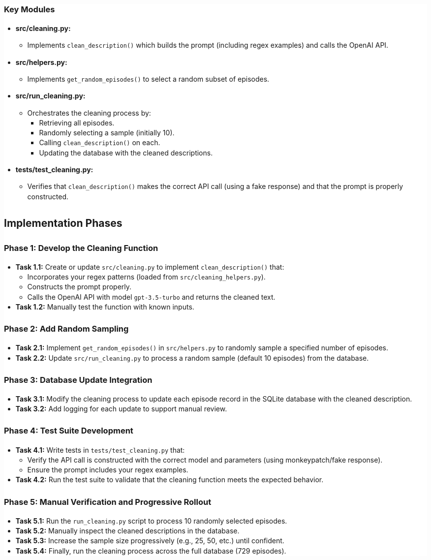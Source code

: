 ### Key Modules

- **src/cleaning.py:**  
  - Implements `clean_description()` which builds the prompt (including regex examples) and calls the OpenAI API.
  
- **src/helpers.py:**  
  - Implements `get_random_episodes()` to select a random subset of episodes.
  
- **src/run_cleaning.py:**  
  - Orchestrates the cleaning process by:
    - Retrieving all episodes.
    - Randomly selecting a sample (initially 10).
    - Calling `clean_description()` on each.
    - Updating the database with the cleaned descriptions.
  
- **tests/test_cleaning.py:**  
  - Verifies that `clean_description()` makes the correct API call (using a fake response) and that the prompt is properly constructed.

## Implementation Phases

### Phase 1: Develop the Cleaning Function
- **Task 1.1:** Create or update `src/cleaning.py` to implement `clean_description()` that:
  - Incorporates your regex patterns (loaded from `src/cleaning_helpers.py`).
  - Constructs the prompt properly.
  - Calls the OpenAI API with model `gpt-3.5-turbo` and returns the cleaned text.
- **Task 1.2:** Manually test the function with known inputs.

### Phase 2: Add Random Sampling
- **Task 2.1:** Implement `get_random_episodes()` in `src/helpers.py` to randomly sample a specified number of episodes.
- **Task 2.2:** Update `src/run_cleaning.py` to process a random sample (default 10 episodes) from the database.

### Phase 3: Database Update Integration
- **Task 3.1:** Modify the cleaning process to update each episode record in the SQLite database with the cleaned description.
- **Task 3.2:** Add logging for each update to support manual review.

### Phase 4: Test Suite Development
- **Task 4.1:** Write tests in `tests/test_cleaning.py` that:
  - Verify the API call is constructed with the correct model and parameters (using monkeypatch/fake response).
  - Ensure the prompt includes your regex examples.
- **Task 4.2:** Run the test suite to validate that the cleaning function meets the expected behavior.

### Phase 5: Manual Verification and Progressive Rollout
- **Task 5.1:** Run the `run_cleaning.py` script to process 10 randomly selected episodes.
- **Task 5.2:** Manually inspect the cleaned descriptions in the database.
- **Task 5.3:** Increase the sample size progressively (e.g., 25, 50, etc.) until confident.
- **Task 5.4:** Finally, run the cleaning process across the full database (729 episodes).
